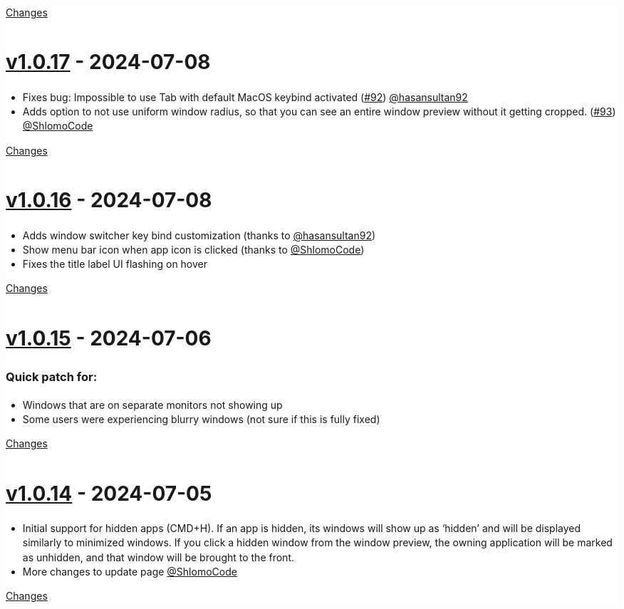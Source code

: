 [Changes][v1.1.0]


<a id="v1.0.17"></a>
# [v1.0.17](https://github.com/ejbills/DockDoor/releases/tag/v1.0.17) - 2024-07-08

- Fixes bug: Impossible to use Tab with default MacOS keybind activated ([#92](https://github.com/ejbills/DockDoor/issues/92)) [@hasansultan92](https://github.com/hasansultan92) 
- Adds option to not use uniform window radius, so that you can see an entire window preview without it getting cropped. ([#93](https://github.com/ejbills/DockDoor/pull/93)) [@ShlomoCode](https://github.com/ShlomoCode) 

[Changes][v1.0.17]


<a id="v1.0.16"></a>
# [v1.0.16](https://github.com/ejbills/DockDoor/releases/tag/v1.0.16) - 2024-07-08

- Adds window switcher key bind customization (thanks to [@hasansultan92](https://github.com/hasansultan92))
- Show menu bar icon when app icon is clicked (thanks to [@ShlomoCode](https://github.com/ShlomoCode))
- Fixes the title label UI flashing on hover

[Changes][v1.0.16]


<a id="v1.0.15"></a>
# [v1.0.15](https://github.com/ejbills/DockDoor/releases/tag/v1.0.15) - 2024-07-06

### Quick patch for:
- Windows that are on separate monitors not showing up
- Some users were experiencing blurry windows (not sure if this is fully fixed)

[Changes][v1.0.15]


<a id="v1.0.14"></a>
# [v1.0.14](https://github.com/ejbills/DockDoor/releases/tag/v1.0.14) - 2024-07-05

- Initial support for hidden apps (CMD+H). If an app is hidden, its windows will show up as ‘hidden’ and will be displayed similarly to minimized windows. If you click a hidden window from the window preview, the owning application will be marked as unhidden, and that window will be brought to the front.
- More changes to update page [@ShlomoCode](https://github.com/ShlomoCode) 

[Changes][v1.0.14]


[1.21.1]: https://github.com/ejbills/DockDoor/compare/1.21...1.21.1
[1.21]: https://github.com/ejbills/DockDoor/compare/1.20...1.21
[1.20]: https://github.com/ejbills/DockDoor/compare/1.19...1.20
[1.19]: https://github.com/ejbills/DockDoor/compare/1.18.5...1.19
[1.18.5]: https://github.com/ejbills/DockDoor/compare/1.18.4...1.18.5
[1.18.4]: https://github.com/ejbills/DockDoor/compare/v1.18.3...1.18.4
[v1.18.3]: https://github.com/ejbills/DockDoor/compare/v1.18.2...v1.18.3
[v1.18.2]: https://github.com/ejbills/DockDoor/compare/v1.18.1...v1.18.2
[v1.18.1]: https://github.com/ejbills/DockDoor/compare/v1.18...v1.18.1
[v1.18]: https://github.com/ejbills/DockDoor/compare/v1.17.3...v1.18
[v1.17.3]: https://github.com/ejbills/DockDoor/compare/v1.17.2...v1.17.3
[v1.17.2]: https://github.com/ejbills/DockDoor/compare/v1.17.1...v1.17.2
[v1.17.1]: https://github.com/ejbills/DockDoor/compare/v1.17...v1.17.1
[v1.17]: https://github.com/ejbills/DockDoor/compare/v1.16...v1.17
[v1.16]: https://github.com/ejbills/DockDoor/compare/v1.15.2...v1.16
[v1.15.2]: https://github.com/ejbills/DockDoor/compare/v1.15.1...v1.15.2
[v1.15.1]: https://github.com/ejbills/DockDoor/compare/v1.15...v1.15.1
[v1.15]: https://github.com/ejbills/DockDoor/compare/v1.14.4...v1.15
[v1.14.4]: https://github.com/ejbills/DockDoor/compare/v1.14.3...v1.14.4
[v1.14.3]: https://github.com/ejbills/DockDoor/compare/v1.14.2...v1.14.3
[v1.14.2]: https://github.com/ejbills/DockDoor/compare/v1.14.1...v1.14.2
[v1.14.1]: https://github.com/ejbills/DockDoor/compare/v1.14...v1.14.1
[v1.14]: https://github.com/ejbills/DockDoor/compare/v1.13.1...v1.14
[v1.13.1]: https://github.com/ejbills/DockDoor/compare/v1.13...v1.13.1
[v1.13]: https://github.com/ejbills/DockDoor/compare/v1.12.1...v1.13
[v1.12.1]: https://github.com/ejbills/DockDoor/compare/v1.12...v1.12.1
[v1.12]: https://github.com/ejbills/DockDoor/compare/v1.11...v1.12
[v1.11]: https://github.com/ejbills/DockDoor/compare/v1.10...v1.11
[v1.10]: https://github.com/ejbills/DockDoor/compare/v1.9.1...v1.10
[v1.9.1]: https://github.com/ejbills/DockDoor/compare/v1.9...v1.9.1
[v1.9]: https://github.com/ejbills/DockDoor/compare/v1.8...v1.9
[v1.8]: https://github.com/ejbills/DockDoor/compare/v1.7.1...v1.8
[v1.7.1]: https://github.com/ejbills/DockDoor/compare/v1.7...v1.7.1
[v1.7]: https://github.com/ejbills/DockDoor/compare/v1.6.2...v1.7
[v1.6.2]: https://github.com/ejbills/DockDoor/compare/v1.6.1...v1.6.2
[v1.6.1]: https://github.com/ejbills/DockDoor/compare/v1.6...v1.6.1
[v1.6]: https://github.com/ejbills/DockDoor/compare/v1.5.1...v1.6
[v1.5.1]: https://github.com/ejbills/DockDoor/compare/v1.5...v1.5.1
[v1.5]: https://github.com/ejbills/DockDoor/compare/v1.4...v1.5
[v1.4]: https://github.com/ejbills/DockDoor/compare/v1.3.3...v1.4
[v1.3.3]: https://github.com/ejbills/DockDoor/compare/v1.3.2...v1.3.3
[v1.3.2]: https://github.com/ejbills/DockDoor/compare/v1.3.1...v1.3.2
[v1.3.1]: https://github.com/ejbills/DockDoor/compare/v1.3...v1.3.1
[v1.3]: https://github.com/ejbills/DockDoor/compare/v1.2.9...v1.3
[v1.2.9]: https://github.com/ejbills/DockDoor/compare/v1.2.8...v1.2.9
[v1.2.8]: https://github.com/ejbills/DockDoor/compare/v1.2.7...v1.2.8
[v1.2.7]: https://github.com/ejbills/DockDoor/compare/v1.2.6...v1.2.7
[v1.2.6]: https://github.com/ejbills/DockDoor/compare/v1.2.5...v1.2.6
[v1.2.5]: https://github.com/ejbills/DockDoor/compare/v1.2.3...v1.2.5
[v1.2.3]: https://github.com/ejbills/DockDoor/compare/v1.2.2...v1.2.3
[v1.2.2]: https://github.com/ejbills/DockDoor/compare/v1.2.1...v1.2.2
[v1.2.1]: https://github.com/ejbills/DockDoor/compare/v1.2.0...v1.2.1
[v1.2.0]: https://github.com/ejbills/DockDoor/compare/v1.1.6...v1.2.0
[v1.1.6]: https://github.com/ejbills/DockDoor/compare/v1.1.5...v1.1.6
[v1.1.5]: https://github.com/ejbills/DockDoor/compare/v1.1.4...v1.1.5
[v1.1.4]: https://github.com/ejbills/DockDoor/compare/v1.1.3...v1.1.4
[v1.1.3]: https://github.com/ejbills/DockDoor/compare/v1.1.2...v1.1.3
[v1.1.2]: https://github.com/ejbills/DockDoor/compare/v1.1.1...v1.1.2
[v1.1.1]: https://github.com/ejbills/DockDoor/compare/v1.1.0...v1.1.1
[v1.1.0]: https://github.com/ejbills/DockDoor/compare/v1.0.17...v1.1.0
[v1.0.17]: https://github.com/ejbills/DockDoor/compare/v1.0.16...v1.0.17
[v1.0.16]: https://github.com/ejbills/DockDoor/compare/v1.0.15...v1.0.16
[v1.0.15]: https://github.com/ejbills/DockDoor/compare/v1.0.14...v1.0.15
[v1.0.14]: https://github.com/ejbills/DockDoor/compare/v1.0.13...v1.0.14
[v1.0.13]: https://github.com/ejbills/DockDoor/compare/v1.0.12...v1.0.13
[v1.0.12]: https://github.com/ejbills/DockDoor/compare/v1.0.11...v1.0.12
[v1.0.11]: https://github.com/ejbills/DockDoor/compare/v1.0.10...v1.0.11
[v1.0.10]: https://github.com/ejbills/DockDoor/compare/v1.0.9...v1.0.10
[v1.0.9]: https://github.com/ejbills/DockDoor/compare/v1.0.7patch2...v1.0.9
[v1.0.7patch2]: https://github.com/ejbills/DockDoor/compare/v1.0.7...v1.0.7patch2
[v1.0.7]: https://github.com/ejbills/DockDoor/compare/v1.0.6...v1.0.7
[v1.0.6]: https://github.com/ejbills/DockDoor/compare/v1.0.5...v1.0.6
[v1.0.5]: https://github.com/ejbills/DockDoor/compare/v1.0.4...v1.0.5
[v1.0.4]: https://github.com/ejbills/DockDoor/compare/v1.0.3...v1.0.4
[v1.0.3]: https://github.com/ejbills/DockDoor/compare/v1.0.1...v1.0.3
[v1.0.1]: https://github.com/ejbills/DockDoor/compare/releases...v1.0.1
[releases]: https://github.com/ejbills/DockDoor/tree/releases